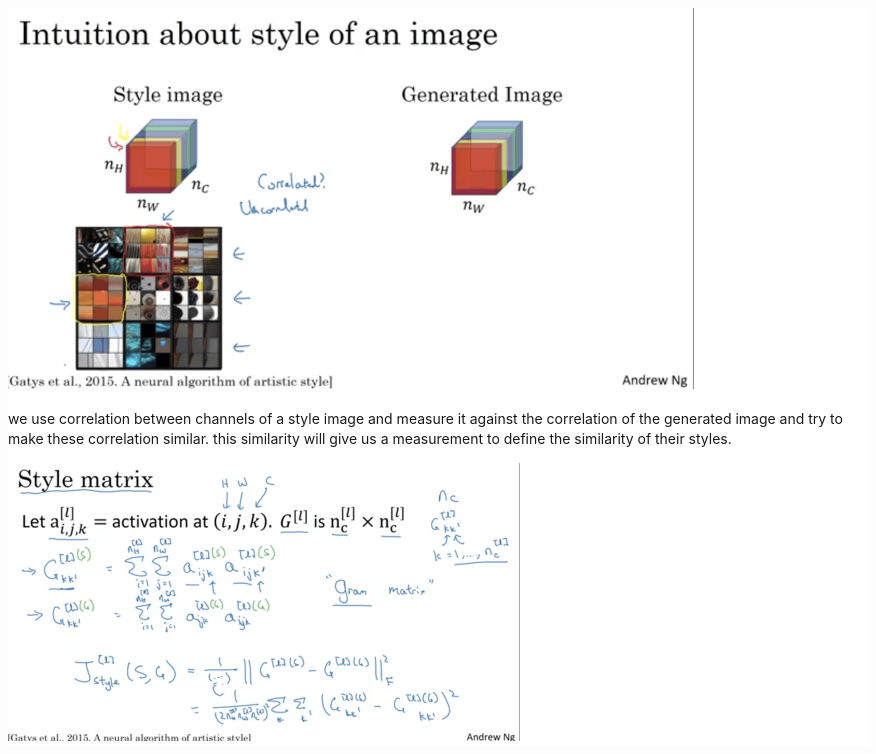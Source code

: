 <img src="Deep Learning Specialization Courses 3,4,5.assets/image-20200824180914419.png" alt="image-20200824180914419" style="zoom:67%;" />

we use correlation between channels of a style image and measure it against the correlation of the generated image and try to make these correlation similar. this similarity will give us a measurement to define the similarity of their styles.

<img src="Deep Learning Specialization Courses 3,4,5.assets/image-20200824181613897.png" alt="image-20200824181613897" style="zoom:50%;" />
